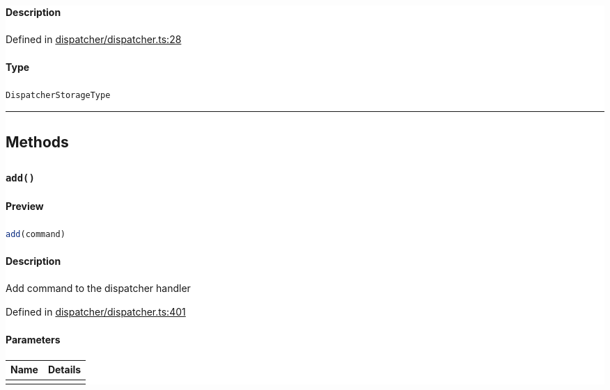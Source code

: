 #### Description

</div><div class="api-docs__description"><span class="api-docs__do-not-parse">



</span></div><p class="api-docs__definition">

Defined in [dispatcher/dispatcher.ts:28](https://github.com/BetterTyped/hyper-fetch/blob/3fe127e9/packages/core/src/dispatcher/dispatcher.ts#L28)

</p><div class="api-docs__section">

#### Type

</div><div class="api-docs__property-type">

```ts
DispatcherStorageType
```

</div><hr/></div></div><div class="api-docs__section">

## Methods

</div><div class="api-docs__methods"><div class="api-docs__method" method-data="add"><h3 class="api-docs__name">

### `add()`

</h3><div class="api-docs__section">

#### Preview

</div><div class="api-docs__preview fn">

```ts
add(command)
```

</div><div class="api-docs__section">

#### Description

</div><div class="api-docs__description"><span class="api-docs__do-not-parse">

Add command to the dispatcher handler

</span></div><p class="api-docs__definition">

Defined in [dispatcher/dispatcher.ts:401](https://github.com/BetterTyped/hyper-fetch/blob/3fe127e9/packages/core/src/dispatcher/dispatcher.ts#L401)

</p><div class="api-docs__section">

#### Parameters

</div><div class="api-docs__parameters"><table><thead><tr><th>Name</th><th>Details</th></tr></thead><tbody><tr param-data="command"><td class="api-docs__param-name required">
